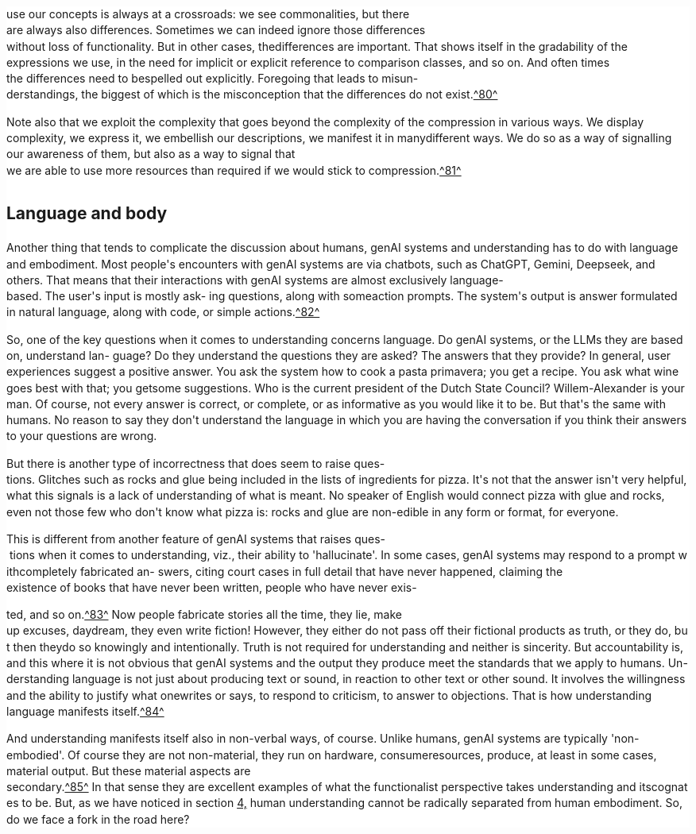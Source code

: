 use our concepts is always at a crossroads: we see commonalities, but there are always also differences. Sometimes we can indeed ignore those differences without loss of functionality. But in other cases, thedifferences are important. That shows itself in the gradability of the expressions we use, in the need for implicit or explicit reference to comparison classes, and so on. And often times the differences need to bespelled out explicitly. Foregoing that leads to misun- derstandings, the biggest of which is the misconception that the differences do not exist.[^80^](file:///Users/alexcano86/Desktop/Stokhof.html#_bookmark86)

Note also that we exploit the complexity that goes beyond the complexity of the compression in various ways. We display complexity, we express it, we embellish our descriptions, we manifest it in manydifferent ways. We do so as a way of signalling our awareness of them, but also as a way to signal that we are able to use more resources than required if we would stick to compression.[^81^](file:///Users/alexcano86/Desktop/Stokhof.html#_bookmark87)

## Language and body

Another thing that tends to complicate the discussion about humans, genAI systems and understanding has to do with language and embodiment. Most people's encounters with genAI systems are via chatbots, such as ChatGPT, Gemini, Deepseek, and others. That means that their interactions with genAI systems are almost exclusively language-based. The user's input is mostly ask- ing questions, along with someaction prompts. The system's output is answer formulated in natural language, along with code, or simple actions.[^82^](file:///Users/alexcano86/Desktop/Stokhof.html#_bookmark88)

So, one of the key questions when it comes to understanding concerns language. Do genAI systems, or the LLMs they are based on, understand lan- guage? Do they understand the questions they are asked? The answers that they provide? In general, user experiences suggest a positive answer. You ask the system how to cook a pasta primavera; you get a recipe. You ask what wine goes best with that; you getsome suggestions. Who is the current president of the Dutch State Council? Willem-Alexander is your man. Of course, not every answer is correct, or complete, or as informative as you would like it to be. But that's the same with humans. No reason to say they don't understand the language in which you are having the conversation if you think their answers to your questions are wrong.

But there is another type of incorrectness that does seem to raise ques- tions. Glitches such as rocks and glue being included in the lists of ingredients for pizza. It's not that the answer isn't very helpful, what this signals is a lack of understanding of what is meant. No speaker of English would connect pizza with glue and rocks, even not those few who don't know what pizza is: rocks and glue are non-edible in any form or format, for everyone.

This is different from another feature of genAI systems that raises ques- tions when it comes to understanding, viz., their ability to 'hallucinate'. In some cases, genAI systems may respond to a prompt withcompletely fabricated an- swers, citing court cases in full detail that have never happened, claiming the existence of books that have never been written, people who have never exis-

ted, and so on.[^83^](file:///Users/alexcano86/Desktop/Stokhof.html#_bookmark89) Now people fabricate stories all the time, they lie, make up excuses, daydream, they even write fiction! However, they either do not pass off their fictional products as truth, or they do, but then theydo so knowingly and intentionally. Truth is not required for understanding and neither is sincerity. But accountability is, and this where it is not obvious that genAI systems and the output they produce meet the standards that we apply to humans. Un- derstanding language is not just about producing text or sound, in reaction to other text or other sound. It involves the willingness and the ability to justify what onewrites or says, to respond to criticism, to answer to objections. That is how understanding language manifests itself.[^84^](file:///Users/alexcano86/Desktop/Stokhof.html#_bookmark90)

And understanding manifests itself also in non-verbal ways, of course. Unlike humans, genAI systems are typically 'non-embodied'. Of course they are not non-material, they run on hardware, consumeresources, produce, at least in some cases, material output. But these material aspects are secondary.[^85^](file:///Users/alexcano86/Desktop/Stokhof.html#_bookmark91) In that sense they are excellent examples of what the functionalist perspective takes understanding and itscognates to be. But, as we have noticed in section [4,](file:///Users/alexcano86/Desktop/Stokhof.html#_bookmark3) human understanding cannot be radically separated from human embodiment. So, do we face a fork in the road here?
